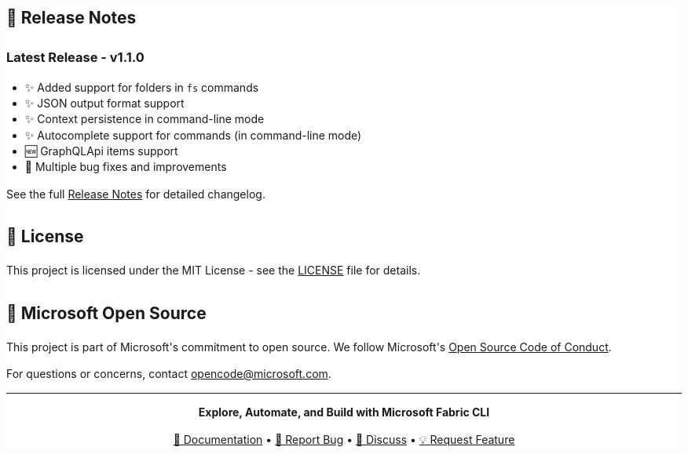 
## 🔄 Release Notes

### Latest Release - v1.1.0
- ✨ Added support for folders in `fs` commands
- ✨ JSON output format support
- ✨ Context persistence in command-line mode
- ✨ Autocomplete support for commands (in command-line mode)
- 🆕 GraphQLApi items support
- 🔧 Multiple bug fixes and improvements

See the full [Release Notes](https://microsoft.github.io/fabric-cli/release-notes/) for detailed changelog.

## 📄 License

This project is licensed under the MIT License - see the [LICENSE](LICENSE) file for details.

## 🏢 Microsoft Open Source

This project is part of Microsoft's commitment to open source. We follow Microsoft's [Open Source Code of Conduct](https://opensource.microsoft.com/codeofconduct/).

For questions or concerns, contact [opencode@microsoft.com](mailto:opencode@microsoft.com).

---

<div align="center">
  <p><strong>Explore, Automate, and Build with Microsoft Fabric CLI</strong></p>
  <p>
    <a href="https://microsoft.github.io/fabric-cli/">📖 Documentation</a> •
    <a href="https://github.com/microsoft/fabric-cli/issues">🐛 Report Bug</a> •
    <a href="https://github.com/microsoft/fabric-cli/discussions">💬 Discuss</a> •
    <a href="https://ideas.fabric.microsoft.com/">💡 Request Feature</a>
  </p>
</div>
